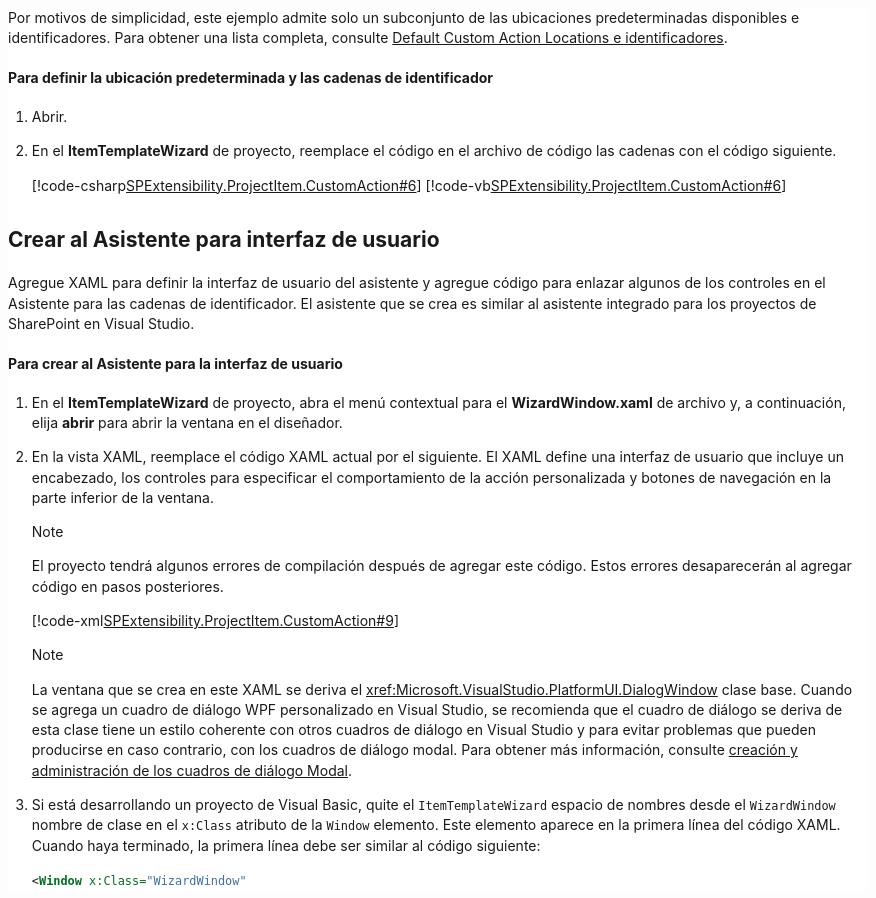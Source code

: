  Por motivos de simplicidad, este ejemplo admite solo un subconjunto de las ubicaciones predeterminadas disponibles e identificadores. Para obtener una lista completa, consulte [Default Custom Action Locations e identificadores](http://go.microsoft.com/fwlink/?LinkId=181964).  
  
#### <a name="to-define-the-default-location-and-id-strings"></a>Para definir la ubicación predeterminada y las cadenas de identificador
  
1.  Abrir.  
  
2.  En el **ItemTemplateWizard** de proyecto, reemplace el código en el archivo de código las cadenas con el código siguiente.  
  
     [!code-csharp[SPExtensibility.ProjectItem.CustomAction#6](../sharepoint/codesnippet/CSharp/customactionprojectitem/itemtemplatewizard/strings.cs#6)]
     [!code-vb[SPExtensibility.ProjectItem.CustomAction#6](../sharepoint/codesnippet/VisualBasic/customactionprojectitem/itemtemplatewizard/strings.vb#6)]  
  
## <a name="create-the-wizard-ui"></a>Crear al Asistente para interfaz de usuario
 Agregue XAML para definir la interfaz de usuario del asistente y agregue código para enlazar algunos de los controles en el Asistente para las cadenas de identificador. El asistente que se crea es similar al asistente integrado para los proyectos de SharePoint en Visual Studio.  
  
#### <a name="to-create-the-wizard-ui"></a>Para crear al Asistente para la interfaz de usuario
  
1.  En el **ItemTemplateWizard** de proyecto, abra el menú contextual para el **WizardWindow.xaml** de archivo y, a continuación, elija **abrir** para abrir la ventana en el diseñador.  
  
2.  En la vista XAML, reemplace el código XAML actual por el siguiente. El XAML define una interfaz de usuario que incluye un encabezado, los controles para especificar el comportamiento de la acción personalizada y botones de navegación en la parte inferior de la ventana.  
  
    > [!NOTE]  
    >  El proyecto tendrá algunos errores de compilación después de agregar este código. Estos errores desaparecerán al agregar código en pasos posteriores.  
  
     [!code-xml[SPExtensibility.ProjectItem.CustomAction#9](../sharepoint/codesnippet/Xaml/customactionprojectitem/itemtemplatewizard/wizardwindow.xaml#9)]  
  
    > [!NOTE]  
    >  La ventana que se crea en este XAML se deriva el <xref:Microsoft.VisualStudio.PlatformUI.DialogWindow> clase base. Cuando se agrega un cuadro de diálogo WPF personalizado en Visual Studio, se recomienda que el cuadro de diálogo se deriva de esta clase tiene un estilo coherente con otros cuadros de diálogo en Visual Studio y para evitar problemas que pueden producirse en caso contrario, con los cuadros de diálogo modal. Para obtener más información, consulte [creación y administración de los cuadros de diálogo Modal](/visualstudio/extensibility/creating-and-managing-modal-dialog-boxes).  
  
3.  Si está desarrollando un proyecto de Visual Basic, quite el `ItemTemplateWizard` espacio de nombres desde el `WizardWindow` nombre de clase en el `x:Class` atributo de la `Window` elemento. Este elemento aparece en la primera línea del código XAML. Cuando haya terminado, la primera línea debe ser similar al código siguiente:  
  
    ```xml  
    <Window x:Class="WizardWindow"  
    ```  
  